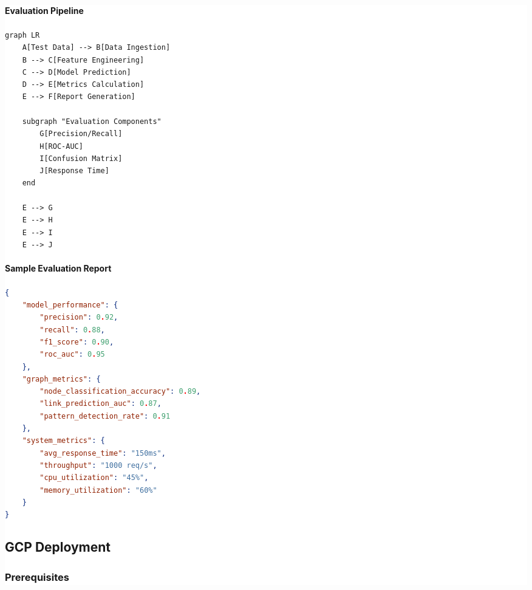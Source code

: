 ```python
```

#### Evaluation Pipeline

```mermaid
graph LR
    A[Test Data] --> B[Data Ingestion]
    B --> C[Feature Engineering]
    C --> D[Model Prediction]
    D --> E[Metrics Calculation]
    E --> F[Report Generation]
    
    subgraph "Evaluation Components"
        G[Precision/Recall]
        H[ROC-AUC]
        I[Confusion Matrix]
        J[Response Time]
    end
    
    E --> G
    E --> H
    E --> I
    E --> J
```

#### Sample Evaluation Report

```json
{
    "model_performance": {
        "precision": 0.92,
        "recall": 0.88,
        "f1_score": 0.90,
        "roc_auc": 0.95
    },
    "graph_metrics": {
        "node_classification_accuracy": 0.89,
        "link_prediction_auc": 0.87,
        "pattern_detection_rate": 0.91
    },
    "system_metrics": {
        "avg_response_time": "150ms",
        "throughput": "1000 req/s",
        "cpu_utilization": "45%",
        "memory_utilization": "60%"
    }
}
```

## GCP Deployment

### Prerequisites
